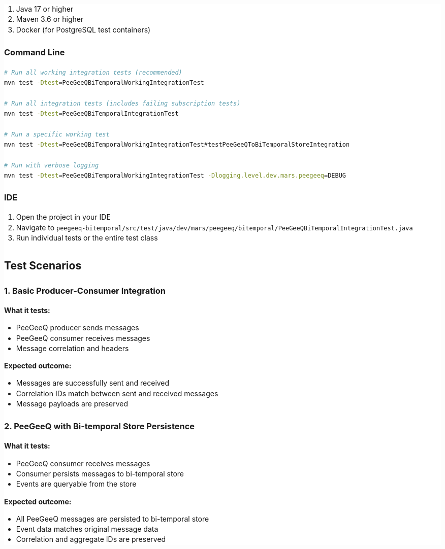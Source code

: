 1. Java 17 or higher
2. Maven 3.6 or higher
3. Docker (for PostgreSQL test containers)

### Command Line

```bash
# Run all working integration tests (recommended)
mvn test -Dtest=PeeGeeQBiTemporalWorkingIntegrationTest

# Run all integration tests (includes failing subscription tests)
mvn test -Dtest=PeeGeeQBiTemporalIntegrationTest

# Run a specific working test
mvn test -Dtest=PeeGeeQBiTemporalWorkingIntegrationTest#testPeeGeeQToBiTemporalStoreIntegration

# Run with verbose logging
mvn test -Dtest=PeeGeeQBiTemporalWorkingIntegrationTest -Dlogging.level.dev.mars.peegeeq=DEBUG
```

### IDE

1. Open the project in your IDE
2. Navigate to `peegeeq-bitemporal/src/test/java/dev/mars/peegeeq/bitemporal/PeeGeeQBiTemporalIntegrationTest.java`
3. Run individual tests or the entire test class

## Test Scenarios

### 1. Basic Producer-Consumer Integration

**What it tests:**
- PeeGeeQ producer sends messages
- PeeGeeQ consumer receives messages
- Message correlation and headers

**Expected outcome:**
- Messages are successfully sent and received
- Correlation IDs match between sent and received messages
- Message payloads are preserved

### 2. PeeGeeQ with Bi-temporal Store Persistence

**What it tests:**
- PeeGeeQ consumer receives messages
- Consumer persists messages to bi-temporal store
- Events are queryable from the store

**Expected outcome:**
- All PeeGeeQ messages are persisted to bi-temporal store
- Event data matches original message data
- Correlation and aggregate IDs are preserved
